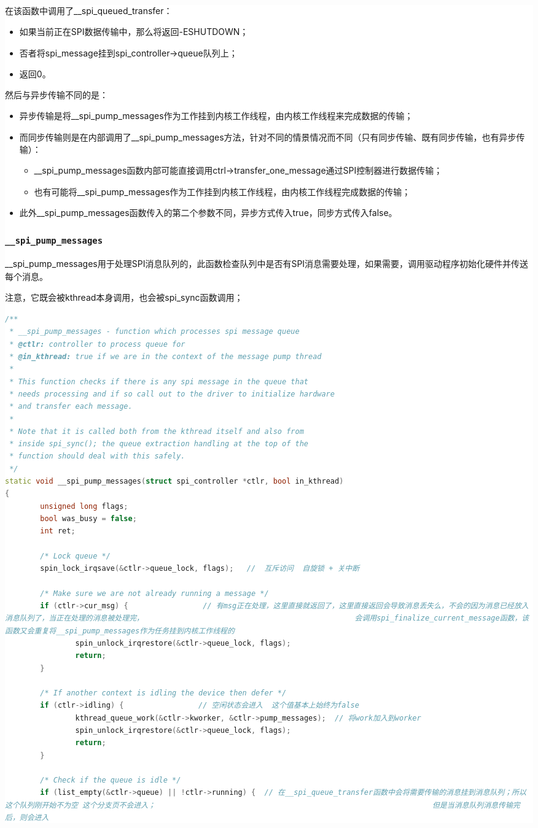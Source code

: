 在该函数中调用了__spi_queued_transfer：

- 如果当前正在SPI数据传输中，那么将返回-ESHUTDOWN；
    
- 否者将spi_message挂到spi_controller->queue队列上；
    
- 返回0。
    

然后与异步传输不同的是：

- 异步传输是将__spi_pump_messages作为工作挂到内核工作线程，由内核工作线程来完成数据的传输；
    
- 而同步传输则是在内部调用了__spi_pump_messages方法，针对不同的情景情况而不同（只有同步传输、既有同步传输，也有异步传输）：
    
    - __spi_pump_messages函数内部可能直接调用ctrl->transfer_one_message通过SPI控制器进行数据传输；
        
    - 也有可能将__spi_pump_messages作为工作挂到内核工作线程，由内核工作线程完成数据的传输；
        
- 此外__spi_pump_messages函数传入的第二个参数不同，异步方式传入true，同步方式传入false。
    

### `__spi_pump_messages`

__spi_pump_messages用于处理SPI消息队列的，此函数检查队列中是否有SPI消息需要处理，如果需要，调用驱动程序初始化硬件并传送每个消息。

注意，它既会被kthread本身调用，也会被spi_sync函数调用；

```C++
/**
 * __spi_pump_messages - function which processes spi message queue
 * @ctlr: controller to process queue for
 * @in_kthread: true if we are in the context of the message pump thread
 *
 * This function checks if there is any spi message in the queue that
 * needs processing and if so call out to the driver to initialize hardware
 * and transfer each message.
 *
 * Note that it is called both from the kthread itself and also from
 * inside spi_sync(); the queue extraction handling at the top of the
 * function should deal with this safely.
 */
static void __spi_pump_messages(struct spi_controller *ctlr, bool in_kthread)
{
        unsigned long flags;
        bool was_busy = false;
        int ret;

        /* Lock queue */
        spin_lock_irqsave(&ctlr->queue_lock, flags);   //  互斥访问  自旋锁 + 关中断

        /* Make sure we are not already running a message */
        if (ctlr->cur_msg) {                 // 有msg正在处理，这里直接就返回了，这里直接返回会导致消息丢失么，不会的因为消息已经放入消息队列了，当正在处理的消息被处理完，                                                会调用spi_finalize_current_message函数，该函数又会重复将__spi_pump_messages作为任务挂到内核工作线程的
                spin_unlock_irqrestore(&ctlr->queue_lock, flags);
                return;
        }

        /* If another context is idling the device then defer */
        if (ctlr->idling) {                 // 空闲状态会进入  这个值基本上始终为false
                kthread_queue_work(&ctlr->kworker, &ctlr->pump_messages);  // 将work加入到worker
                spin_unlock_irqrestore(&ctlr->queue_lock, flags);
                return;
        }

        /* Check if the queue is idle */
        if (list_empty(&ctlr->queue) || !ctlr->running) {  // 在__spi_queue_transfer函数中会将需要传输的消息挂到消息队列；所以这个队列刚开始不为空 这个分支页不会进入；                                                               但是当消息队列消息传输完后，则会进入
```
